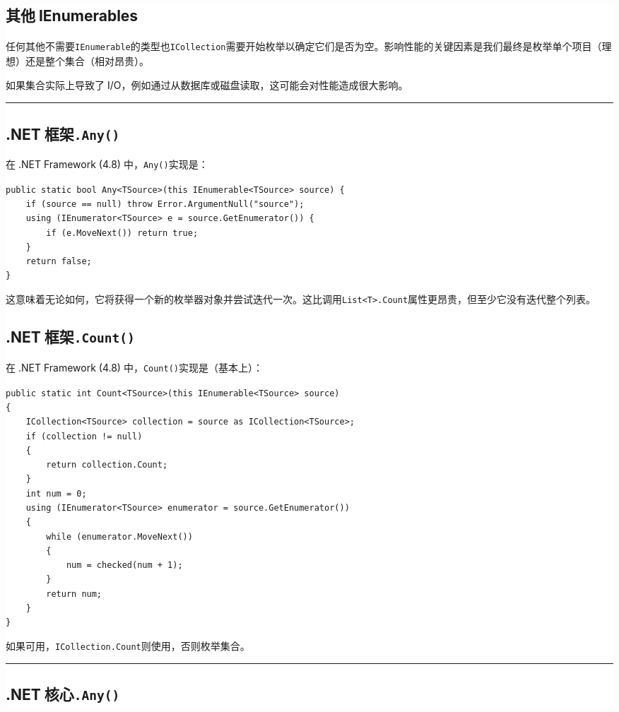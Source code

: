 ## 其他 IEnumerables

任何其他不需要`IEnumerable`的类型也`ICollection`需要开始枚举以确定它们是否为空。影响性能的关键因素是我们最终是枚举单个项目（理想）还是整个集合（相对昂贵）。

如果集合实际上导致了 I/O，例如通过从数据库或磁盘读取，这可能会对性能造成很大影响。

* * *

## .NET 框架`.Any()`

在 .NET Framework (4.8) 中，`Any()`实现是：

```
public static bool Any<TSource>(this IEnumerable<TSource> source) {
    if (source == null) throw Error.ArgumentNull("source");
    using (IEnumerator<TSource> e = source.GetEnumerator()) {
        if (e.MoveNext()) return true;
    }
    return false;
} 
```

这意味着无论如何，它将获得一个新的枚举器对象并尝试迭代一次。这比调用`List<T>.Count`属性更昂贵，但至少它没有迭代整个列表。

## .NET 框架`.Count()`

在 .NET Framework (4.8) 中，`Count()`实现是（基本上）：

```
public static int Count<TSource>(this IEnumerable<TSource> source)
{
    ICollection<TSource> collection = source as ICollection<TSource>;
    if (collection != null)
    { 
        return collection.Count;
    }
    int num = 0;
    using (IEnumerator<TSource> enumerator = source.GetEnumerator())
    {
        while (enumerator.MoveNext())
        {
            num = checked(num + 1);
        }
        return num;
    }
} 
```

如果可用，`ICollection.Count`则使用，否则枚举集合。

* * *

## .NET 核心`.Any()`
